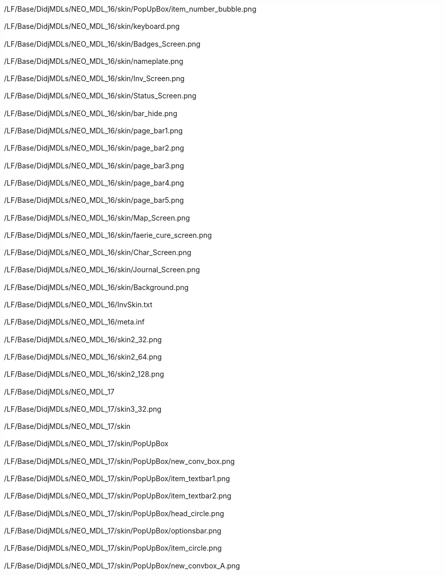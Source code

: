 /LF/Base/DidjMDLs/NEO\_MDL\_16/skin/PopUpBox/item\_number\_bubble.png

/LF/Base/DidjMDLs/NEO\_MDL\_16/skin/keyboard.png

/LF/Base/DidjMDLs/NEO\_MDL\_16/skin/Badges\_Screen.png

/LF/Base/DidjMDLs/NEO\_MDL\_16/skin/nameplate.png

/LF/Base/DidjMDLs/NEO\_MDL\_16/skin/Inv\_Screen.png

/LF/Base/DidjMDLs/NEO\_MDL\_16/skin/Status\_Screen.png

/LF/Base/DidjMDLs/NEO\_MDL\_16/skin/bar\_hide.png

/LF/Base/DidjMDLs/NEO\_MDL\_16/skin/page\_bar1.png

/LF/Base/DidjMDLs/NEO\_MDL\_16/skin/page\_bar2.png

/LF/Base/DidjMDLs/NEO\_MDL\_16/skin/page\_bar3.png

/LF/Base/DidjMDLs/NEO\_MDL\_16/skin/page\_bar4.png

/LF/Base/DidjMDLs/NEO\_MDL\_16/skin/page\_bar5.png

/LF/Base/DidjMDLs/NEO\_MDL\_16/skin/Map\_Screen.png

/LF/Base/DidjMDLs/NEO\_MDL\_16/skin/faerie\_cure\_screen.png

/LF/Base/DidjMDLs/NEO\_MDL\_16/skin/Char\_Screen.png

/LF/Base/DidjMDLs/NEO\_MDL\_16/skin/Journal\_Screen.png

/LF/Base/DidjMDLs/NEO\_MDL\_16/skin/Background.png

/LF/Base/DidjMDLs/NEO\_MDL\_16/InvSkin.txt

/LF/Base/DidjMDLs/NEO\_MDL\_16/meta.inf

/LF/Base/DidjMDLs/NEO\_MDL\_16/skin2\_32.png

/LF/Base/DidjMDLs/NEO\_MDL\_16/skin2\_64.png

/LF/Base/DidjMDLs/NEO\_MDL\_16/skin2\_128.png

/LF/Base/DidjMDLs/NEO\_MDL\_17

/LF/Base/DidjMDLs/NEO\_MDL\_17/skin3\_32.png

/LF/Base/DidjMDLs/NEO\_MDL\_17/skin

/LF/Base/DidjMDLs/NEO\_MDL\_17/skin/PopUpBox

/LF/Base/DidjMDLs/NEO\_MDL\_17/skin/PopUpBox/new\_conv\_box.png

/LF/Base/DidjMDLs/NEO\_MDL\_17/skin/PopUpBox/item\_textbar1.png

/LF/Base/DidjMDLs/NEO\_MDL\_17/skin/PopUpBox/item\_textbar2.png

/LF/Base/DidjMDLs/NEO\_MDL\_17/skin/PopUpBox/head\_circle.png

/LF/Base/DidjMDLs/NEO\_MDL\_17/skin/PopUpBox/optionsbar.png

/LF/Base/DidjMDLs/NEO\_MDL\_17/skin/PopUpBox/item\_circle.png

/LF/Base/DidjMDLs/NEO\_MDL\_17/skin/PopUpBox/new\_convbox\_A.png
